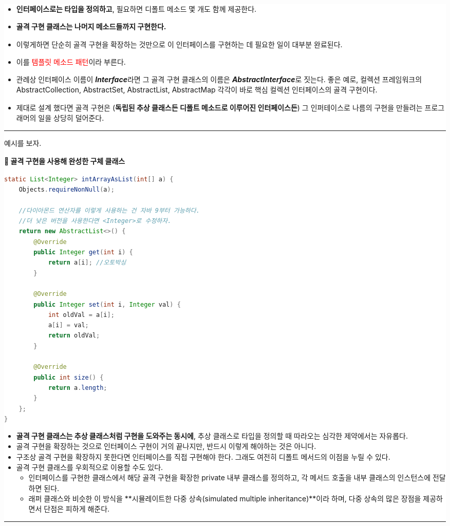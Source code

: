 * **인터페이스로는 타입을 정의하고**, 필요하면 디폴트 메소드 몇 개도 함께 제공한다.
* **골격 구현 클래스는 나머지 메소드들까지 구현한다.**
* 이렇게하면 단순히 골격 구현을 확장하는 것만으로 이 인터페이스를 구현하는 데 필요한 일이 대부분 완료된다.
* 이를 <span style="color:red;">템플릿 메소드 패턴</span>이라 부른다.

* 관례상 인터페이스 이름이 ***Interface***라면 그 골격 구현 클래스의 이름은 ***AbstractInterface***로 짓는다. 
  좋은 예로, 컬렉션 프레임워크의 AbstractCollection, AbstractSet, AbstractList, AbstractMap 각각이 바로 핵심 컬렉션 인터페이스의 골격 구현이다.

* 제대로 설계 했다면 골격 구현은 (**독립된 추상 클래스든 디폴트 메소드로 이루어진 인터페이스든**) 그 인퍼테이스로 나름의 구현을 만들려는 프로그래머의 일을 상당히 덜어준다.



<hr>

예시를 보자.

**💎 골격 구현을 사용해 완성한 구체 클래스**

```java
static List<Integer> intArrayAsList(int[] a) {
    Objects.requireNonNull(a);
    
   	//다이아몬드 연산자를 이렇게 사용하는 건 자바 9부터 가능하다.
    //더 낮은 버전을 사용한다면 <Integer>로 수정하자.
    return new AbstractList<>() {
		@Override
        public Integer get(int i) {
            return a[i]; //오토박싱
        }
        
        @Override
        public Integer set(int i, Integer val) {
            int oldVal = a[i];
            a[i] = val;
            return oldVal;
        }
        
        @Override
        public int size() {
            return a.length;
        }
    };
}
```

- **골격 구현 클래스는 추상 클래스처럼 구현을 도와주는 동시에**, 추상 클래스로 타입을 정의할 때 따라오는 심각한 제약에서는 자유롭다.
- 골격 구현을 확장하는 것으로 인터페이스 구현이 거의 끝나지만, 반드시 이렇게 해야하는 것은 아니다.
- 구조상 골격 구현을 확장하지 못한다면 인터페이스를 직접 구현해야 한다. 그래도 여전히 디폴트 메서드의 이점을 누릴 수 있다.
- 골격 구현 클래스를 우회적으로 이용할 수도 있다.
  - 인터페이스를 구현한 클래스에서 해당 골격 구현을 확장한 private 내부 클래스를 정의하고, 각 메서드 호출을 내부 클래스의 인스턴스에 전달하면 된다.
  - 래퍼 클래스와 비슷한 이 방식을 **시뮬레이트한 다중 상속(simulated multiple inheritance)**이라 하며, 다중 상속의 많은 장점을 제공하면서 단점은 피하게 해준다.

<hr>
